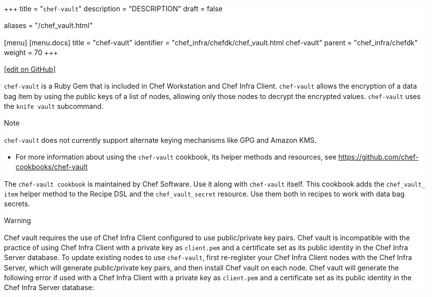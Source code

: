 +++
title = "`chef-vault`"
description = "DESCRIPTION"
draft = false

aliases = "/chef_vault.html"

[menu]
  [menu.docs]
    title = "chef-vault"
    identifier = "chef_infra/chefdk/chef_vault.html chef-vault"
    parent = "chef_infra/chefdk"
    weight = 70
+++    

[\[edit on
GitHub\]](https://github.com/chef/chef-web-docs/blob/master/chef_master/source/chef_vault.rst)

`chef-vault` is a Ruby Gem that is included in Chef Workstation and Chef
Infra Client. `chef-vault` allows the encryption of a data bag item by
using the public keys of a list of nodes, allowing only those nodes to
decrypt the encrypted values. `chef-vault` uses the `knife vault`
subcommand.

<div class="note" markdown="1">

<div class="admonition-title" markdown="1">

Note

</div>

`chef-vault` does not currently support alternate keying mechanisms like
GPG and Amazon KMS.

</div>

-   For more information about using the `chef-vault` cookbook, its
    helper methods and resources, see
    <https://github.com/chef-cookbooks/chef-vault>

The `chef-vault cookbook` is maintained by Chef Software. Use it along
with `chef-vault` itself. This cookbook adds the `chef_vault_item`
helper method to the Recipe DSL and the `chef_vault_secret` resource.
Use them both in recipes to work with data bag secrets.

<div class="warning" markdown="1">

<div class="admonition-title" markdown="1">

Warning

</div>

Chef vault requires the use of Chef Infra Client configured to use
public/private key pairs. Chef vault is incompatible with the practice
of using Chef Infra Client with a private key as `client.pem` and a
certificate set as its public identity in the Chef Infra Server
database. To update existing nodes to use `chef-vault`, first
re-register your Chef Infra Client nodes with the Chef Infra Server,
which will generate public/private key pairs, and then install Chef
vault on each node. Chef vault will generate the following error if used
with a Chef Infra Client with a private key as `client.pem` and a
certificate set as its public identity in the Chef Infra Server
database:
